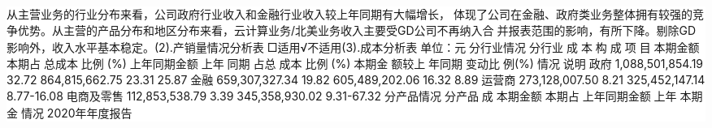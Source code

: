 从主营业务的行业分布来看，公司政府行业收入和金融行业收入较上年同期有大幅增长，
体现了公司在金融、政府类业务整体拥有较强的竞争优势。从主营的产品分布和地区分布来看，云计算业务/北美业务收入主要受GD公司不再纳入合
并报表范围的影响，有所下降。剔除GD影响外，收入水平基本稳定。(2).产销量情况分析表
□适用√不适用(3).成本分析表
单位：元
分行业情况
分行业
成
本
构
成
项
目
本期金额
本期占
总成本
比例
(%)
上年同期金额
上年
同期
占总
成本
比例
(%)
本期金
额较上
年同期
变动比
例(%)
情况
说明
政府
1,088,501,854.19
32.72
864,815,662.75
23.31
25.87
金融
659,307,327.34
19.82
605,489,202.06
16.32
8.89
运营商
273,128,007.50
8.21
325,452,147.14
8.77-16.08
电商及零售
112,853,538.79
3.39
345,358,930.02
9.31-67.32
分产品情况
分产品
成
本期金额
本期占
上年同期金额
上年
本期金
情况
2020年年度报告